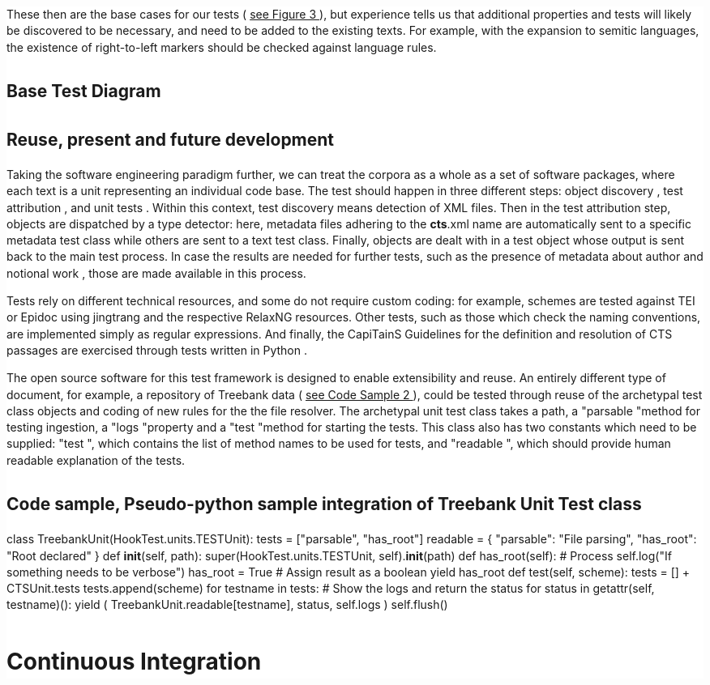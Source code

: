 These then are the base cases for our tests ( [see Figure 3 ](#figure03)), but experience tells us that additional properties and tests will likely be discovered to be necessary, and need to be added to the existing texts. For example, with the expansion to semitic languages, the existence of right-to-left markers should be checked against language rules. 


## Base Test Diagram 



## Reuse, present and future development 


Taking the software engineering paradigm further, we can treat the corpora as a whole as a set of software packages, where each text is a unit representing an individual code base. The test should happen in three different steps: object discovery , test attribution , and unit tests . Within this context, test discovery means detection of XML files. Then in the test attribution step, objects are dispatched by a type detector: here, metadata files adhering to the __cts__.xml name are automatically sent to a specific metadata test class while others are sent to a text test class. Finally, objects are dealt with in a test object whose output is sent back to the main test process. In case the results are needed for further tests, such as the presence of metadata about author and notional work , those are made available in this process. 

Tests rely on different technical resources, and some do not require custom coding: for example, schemes are tested against TEI or Epidoc using jingtrang and the respective RelaxNG resources. Other tests, such as those which check the naming conventions, are implemented simply as regular expressions. And finally, the CapiTainS Guidelines for the definition and resolution of CTS passages are exercised through tests written in Python . 

The open source software for this test framework is designed to enable extensibility and reuse. An entirely different type of document, for example, a repository of Treebank data ( [see Code Sample 2 ](#code02)), could be tested through reuse of the archetypal test class objects and coding of new rules for the the file resolver. The archetypal unit test class takes a path, a "parsable "method for testing ingestion, a "logs "property and a "test "method for starting the tests. This class also has two constants which need to be supplied: "test ", which contains the list of method names to be used for tests, and "readable ", which should provide human readable explanation of the tests. 


## Code sample, Pseudo-python sample integration of Treebank Unit Test class 

class TreebankUnit(HookTest.units.TESTUnit): tests = ["parsable", "has_root"] readable = { "parsable": "File parsing", "has_root": "Root declared" } def __init__(self, path): super(HookTest.units.TESTUnit, self).__init__(path) def has_root(self): # Process self.log("If something needs to be verbose") has_root = True # Assign result as a boolean yield has_root def test(self, scheme): tests = [] + CTSUnit.tests tests.append(scheme) for testname in tests: # Show the logs and return the status for status in getattr(self, testname)(): yield ( TreebankUnit.readable[testname], status, self.logs ) self.flush() 

# Continuous Integration 




[^1]:  Tree,
[^2]: GetValidReff for Homer's Iliad, with a level
[^3]:  In a local-only configuration,